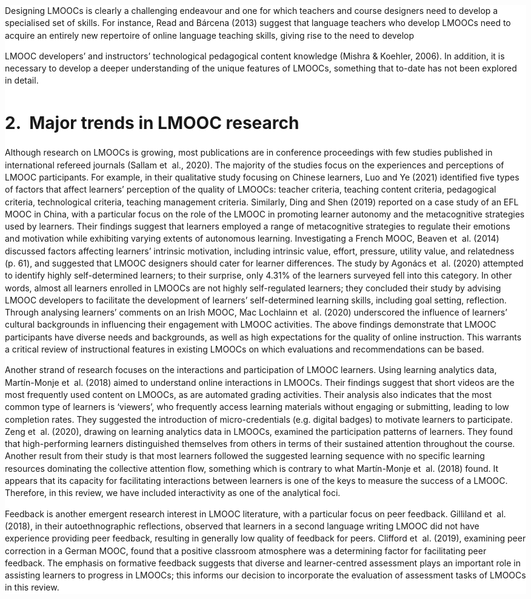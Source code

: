 Designing LMOOCs is clearly a challenging endeavour and one for which teachers and course designers need to develop a specialised set of skills. For instance, Read and Bárcena (2013) suggest that language teachers who develop LMOOCs need to acquire an entirely new repertoire of online language teaching skills, giving rise to the need to develop

LMOOC developers’ and instructors’ technological pedagogical content knowledge (Mishra & Koehler, 2006). In addition, it is necessary to develop a deeper understanding of the unique features of LMOOCs, something that to-date has not been explored in detail.

# 2.  Major trends in LMOOC research

Although research on LMOOCs is growing, most publications are in conference proceedings with few studies published in international refereed journals (Sallam et  al., 2020). The majority of the studies focus on the experiences and perceptions of LMOOC participants. For example, in their qualitative study focusing on Chinese learners, Luo and Ye (2021) identified five types of factors that affect learners’ perception of the quality of LMOOCs: teacher criteria, teaching content criteria, pedagogical criteria, technological criteria, teaching management criteria. Similarly, Ding and Shen (2019) reported on a case study of an EFL MOOC in China, with a particular focus on the role of the LMOOC in promoting learner autonomy and the metacognitive strategies used by learners. Their findings suggest that learners employed a range of metacognitive strategies to regulate their emotions and motivation while exhibiting varying extents of autonomous learning. Investigating a French MOOC, Beaven et  al. (2014) discussed factors affecting learners’ intrinsic motivation, including intrinsic value, effort, pressure, utility value, and relatedness (p. 61), and suggested that LMOOC designers should cater for learner differences. The study by Agonács et  al. (2020) attempted to identify highly self-determined learners; to their surprise, only $4 . 3 1 \%$ of the learners surveyed fell into this category. In other words, almost all learners enrolled in LMOOCs are not highly self-regulated learners; they concluded their study by advising LMOOC developers to facilitate the development of learners’ self-determined learning skills, including goal setting, reflection. Through analysing learners’ comments on an Irish MOOC, Mac Lochlainn et  al. (2020) underscored the influence of learners’ cultural backgrounds in influencing their engagement with LMOOC activities. The above findings demonstrate that LMOOC participants have diverse needs and backgrounds, as well as high expectations for the quality of online instruction. This warrants a critical review of instructional features in existing LMOOCs on which evaluations and recommendations can be based.

Another strand of research focuses on the interactions and participation of LMOOC learners. Using learning analytics data, Martín-Monje et  al. (2018) aimed to understand online interactions in LMOOCs. Their findings suggest that short videos are the most frequently used content on LMOOCs, as are automated grading activities. Their analysis also indicates that the most common type of learners is ‘viewers’, who frequently access learning materials without engaging or submitting, leading to low completion rates. They suggested the introduction of micro-credentials (e.g. digital badges) to motivate learners to participate. Zeng et  al. (2020), drawing on learning analytics data in LMOOCs, examined the participation patterns of learners. They found that high-performing learners distinguished themselves from others in terms of their sustained attention throughout the course. Another result from their study is that most learners followed the suggested learning sequence with no specific learning resources dominating the collective attention flow, something which is contrary to what Martín-Monje et  al. (2018) found. It appears that its capacity for facilitating interactions between learners is one of the keys to measure the success of a LMOOC. Therefore, in this review, we have included interactivity as one of the analytical foci.

Feedback is another emergent research interest in LMOOC literature, with a particular focus on peer feedback. Gilliland et  al. (2018), in their autoethnographic reflections, observed that learners in a second language writing LMOOC did not have experience providing peer feedback, resulting in generally low quality of feedback for peers. Clifford et  al. (2019), examining peer correction in a German MOOC, found that a positive classroom atmosphere was a determining factor for facilitating peer feedback. The emphasis on formative feedback suggests that diverse and learner-centred assessment plays an important role in assisting learners to progress in LMOOCs; this informs our decision to incorporate the evaluation of assessment tasks of LMOOCs in this review.

